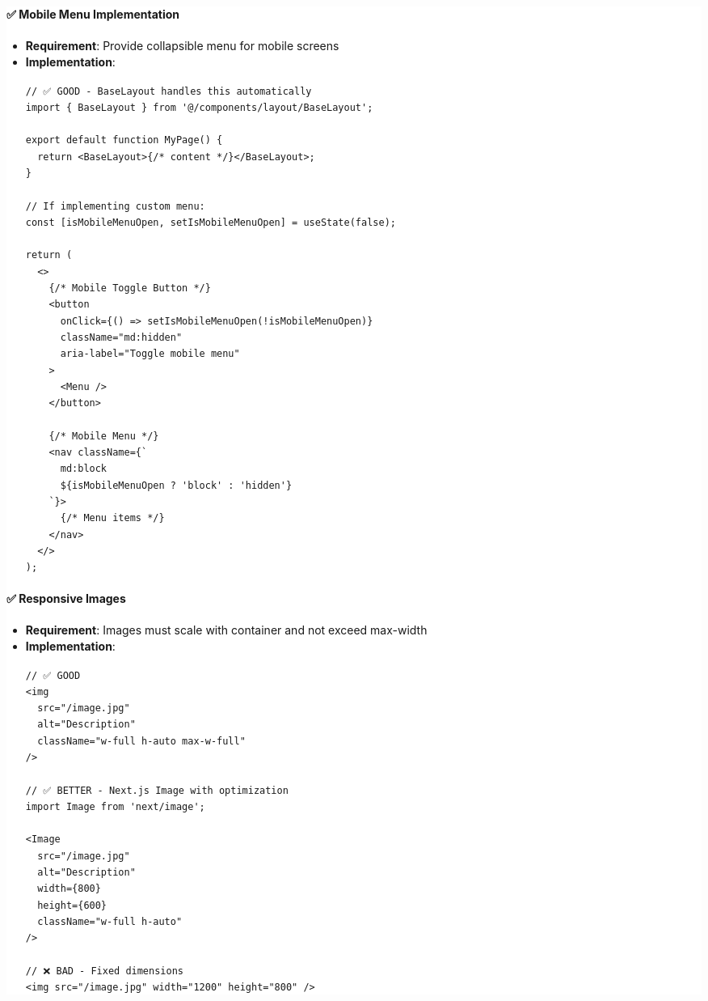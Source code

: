 #### ✅ Mobile Menu Implementation
- **Requirement**: Provide collapsible menu for mobile screens
- **Implementation**:
  ```tsx
  // ✅ GOOD - BaseLayout handles this automatically
  import { BaseLayout } from '@/components/layout/BaseLayout';
  
  export default function MyPage() {
    return <BaseLayout>{/* content */}</BaseLayout>;
  }
  
  // If implementing custom menu:
  const [isMobileMenuOpen, setIsMobileMenuOpen] = useState(false);
  
  return (
    <>
      {/* Mobile Toggle Button */}
      <button
        onClick={() => setIsMobileMenuOpen(!isMobileMenuOpen)}
        className="md:hidden"
        aria-label="Toggle mobile menu"
      >
        <Menu />
      </button>
      
      {/* Mobile Menu */}
      <nav className={`
        md:block
        ${isMobileMenuOpen ? 'block' : 'hidden'}
      `}>
        {/* Menu items */}
      </nav>
    </>
  );
  ```

#### ✅ Responsive Images
- **Requirement**: Images must scale with container and not exceed max-width
- **Implementation**:
  ```tsx
  // ✅ GOOD
  <img 
    src="/image.jpg" 
    alt="Description"
    className="w-full h-auto max-w-full"
  />
  
  // ✅ BETTER - Next.js Image with optimization
  import Image from 'next/image';
  
  <Image
    src="/image.jpg"
    alt="Description"
    width={800}
    height={600}
    className="w-full h-auto"
  />
  
  // ❌ BAD - Fixed dimensions
  <img src="/image.jpg" width="1200" height="800" />
  ```
